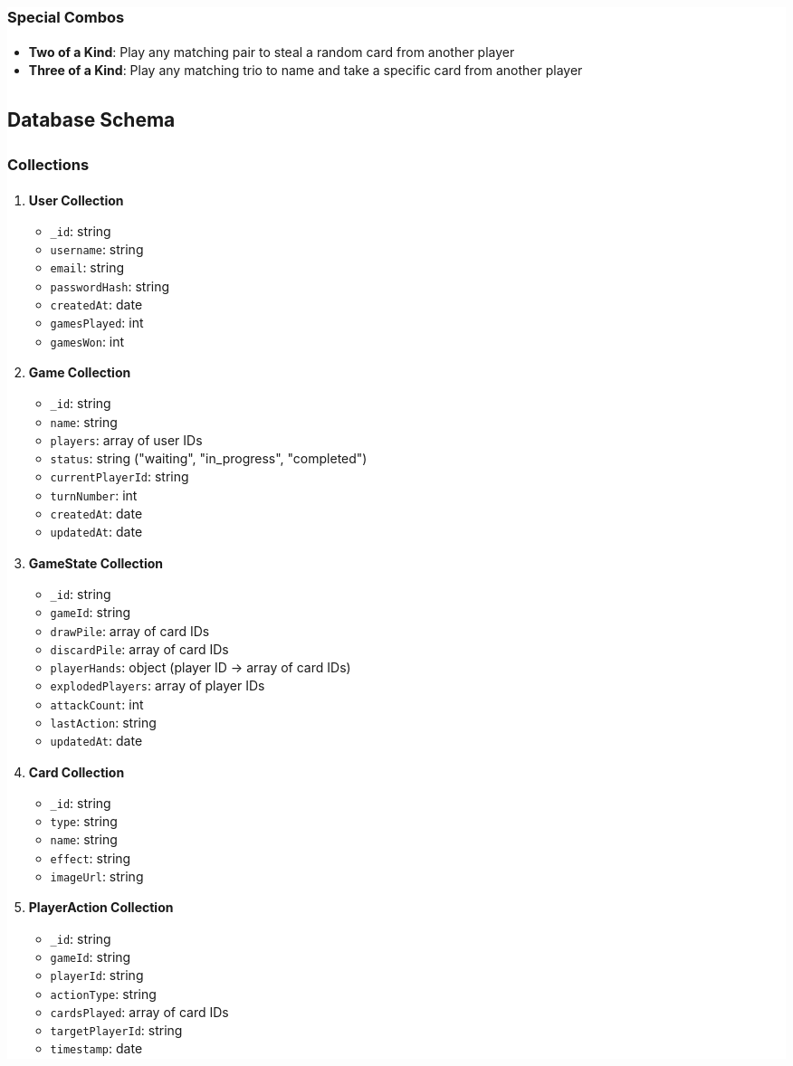 ### Special Combos
- **Two of a Kind**: Play any matching pair to steal a random card from another player
- **Three of a Kind**: Play any matching trio to name and take a specific card from another player

## Database Schema

### Collections
1. **User Collection**
   - `_id`: string
   - `username`: string
   - `email`: string
   - `passwordHash`: string
   - `createdAt`: date
   - `gamesPlayed`: int
   - `gamesWon`: int

2. **Game Collection**
   - `_id`: string
   - `name`: string
   - `players`: array of user IDs
   - `status`: string ("waiting", "in_progress", "completed")
   - `currentPlayerId`: string
   - `turnNumber`: int
   - `createdAt`: date
   - `updatedAt`: date

3. **GameState Collection**
   - `_id`: string
   - `gameId`: string
   - `drawPile`: array of card IDs
   - `discardPile`: array of card IDs
   - `playerHands`: object (player ID -> array of card IDs)
   - `explodedPlayers`: array of player IDs
   - `attackCount`: int
   - `lastAction`: string
   - `updatedAt`: date

4. **Card Collection**
   - `_id`: string
   - `type`: string
   - `name`: string
   - `effect`: string
   - `imageUrl`: string

5. **PlayerAction Collection**
   - `_id`: string
   - `gameId`: string
   - `playerId`: string
   - `actionType`: string
   - `cardsPlayed`: array of card IDs
   - `targetPlayerId`: string
   - `timestamp`: date
